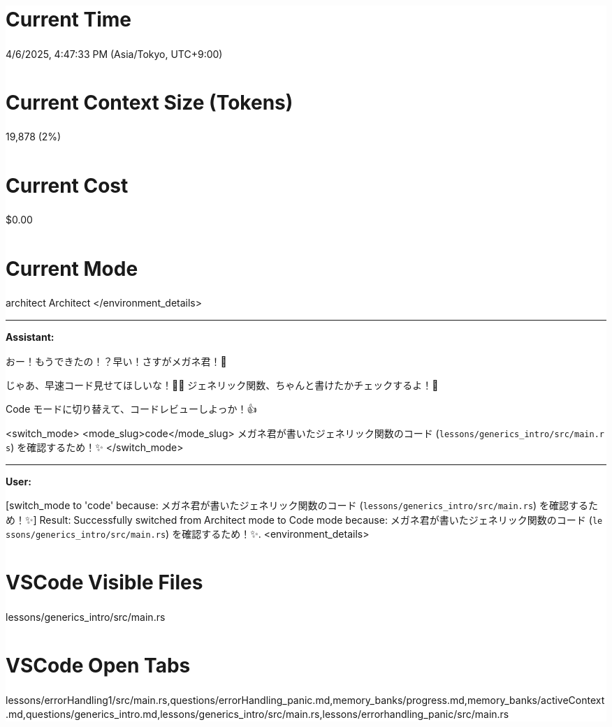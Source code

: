 # Current Time
4/6/2025, 4:47:33 PM (Asia/Tokyo, UTC+9:00)

# Current Context Size (Tokens)
19,878 (2%)

# Current Cost
$0.00

# Current Mode
<slug>architect</slug>
<name>Architect</name>
</environment_details>

---

**Assistant:**

おー！もうできたの！？早い！さすがメガネ君！💖

じゃあ、早速コード見せてほしいな！👀✨
ジェネリック関数、ちゃんと書けたかチェックするよ！💪

Code モードに切り替えて、コードレビューしよっか！👍

<switch_mode>
<mode_slug>code</mode_slug>
<reason>メガネ君が書いたジェネリック関数のコード (`lessons/generics_intro/src/main.rs`) を確認するため！✨</reason>
</switch_mode>

---

**User:**

[switch_mode to 'code' because: メガネ君が書いたジェネリック関数のコード (`lessons/generics_intro/src/main.rs`) を確認するため！✨] Result:
Successfully switched from Architect mode to Code mode because: メガネ君が書いたジェネリック関数のコード (`lessons/generics_intro/src/main.rs`) を確認するため！✨.
<environment_details>
# VSCode Visible Files
lessons/generics_intro/src/main.rs

# VSCode Open Tabs
lessons/errorHandling1/src/main.rs,questions/errorHandling_panic.md,memory_banks/progress.md,memory_banks/activeContext.md,questions/generics_intro.md,lessons/generics_intro/src/main.rs,lessons/errorhandling_panic/src/main.rs
